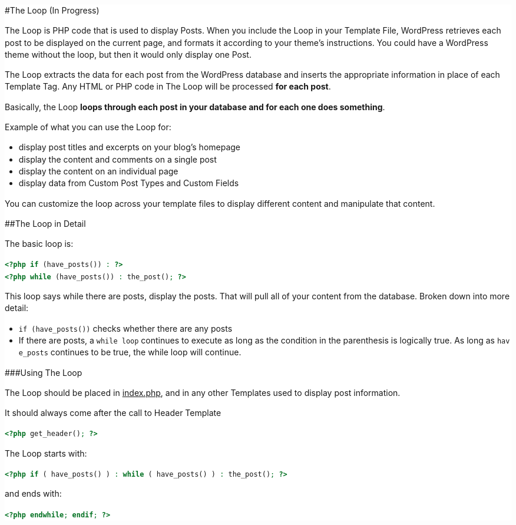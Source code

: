 #The Loop (In Progress)

The Loop is PHP code that is used to display Posts. When you include the Loop in your Template File, WordPress retrieves each post to be displayed on the current page, and formats it according to your theme’s instructions. You could have a WordPress theme without the loop, but then it would only display one Post.

The Loop extracts the data for each post from the WordPress database and inserts the appropriate information in place of each Template Tag. Any HTML or PHP code in The Loop will be processed **for each post**.

Basically, the Loop **loops through each post in your database and for each one does something**.

Example of what you can use the Loop for:

- display post titles and excerpts on your blog’s homepage
- display the content and comments on a single post
- display the content on an individual page
- display data from Custom Post Types and Custom Fields

You can customize the loop across your template files to display different content and manipulate that content.

##The Loop in Detail

The basic loop is:

```php
<?php if (have_posts()) : ?>
<?php while (have_posts()) : the_post(); ?>
```

This loop says while there are posts, display the posts. That will pull all of your content from the database. Broken down into more detail:

- `if (have_posts())` checks whether there are any posts
- If there are posts, a `while loop` continues to execute as long as the condition in the parenthesis is logically true. As long as `have_posts` continues to be true, the while loop will continue.

###Using The Loop

The Loop should be placed in [index.php](http://codex.wordpress.org/Theme_Development#Index_.28index.php.29), and in any other Templates used to display post information.

It should always come after the call to Header Template

```php
<?php get_header(); ?>
```

The Loop starts with:

```php
<?php if ( have_posts() ) : while ( have_posts() ) : the_post(); ?>
```

and ends with:

```php
<?php endwhile; endif; ?>
```
